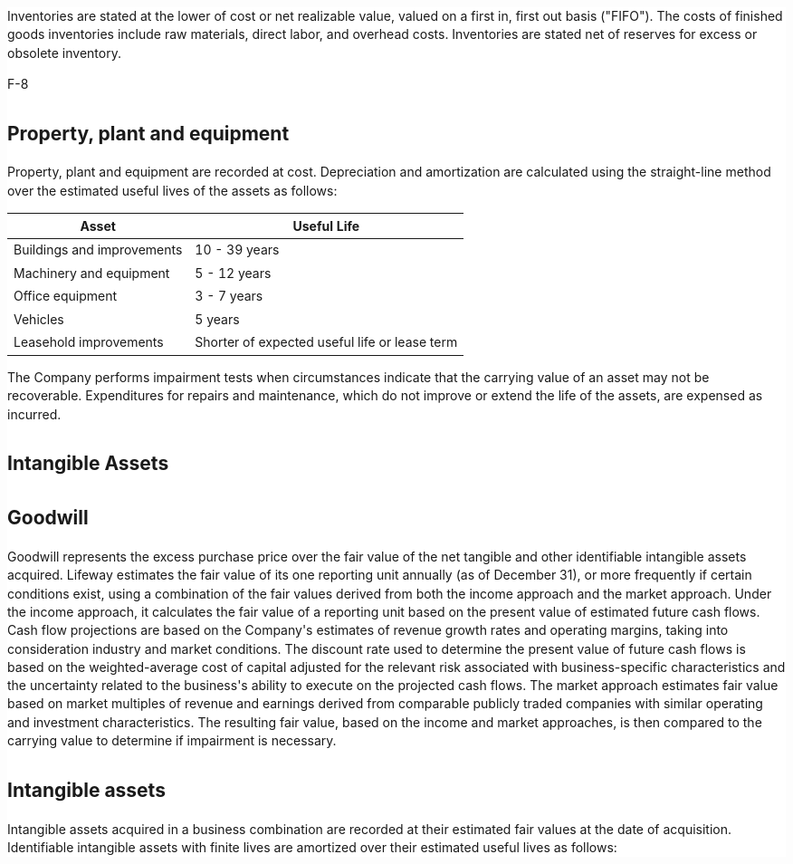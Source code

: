 Inventories are stated at the lower of cost or net realizable value, valued on a first in, first out basis ("FIFO"). The costs of finished goods inventories include raw materials, direct labor, and overhead costs. Inventories are stated net of reserves for excess or obsolete inventory.

F-8

## Property, plant and equipment

Property, plant and equipment are recorded at cost. Depreciation and amortization are calculated using the straight-line method over the estimated useful lives of the assets as follows:

| Asset                      | Useful Life                                   |
|----------------------------|-----------------------------------------------|
| Buildings and improvements | 10 - 39 years                                 |
| Machinery and equipment    | 5 - 12 years                                  |
| Office equipment           | 3 - 7 years                                   |
| Vehicles                   | 5 years                                       |
| Leasehold improvements     | Shorter of expected useful life or lease term |

The Company performs impairment tests when circumstances indicate that the carrying value of an asset may not be recoverable. Expenditures for repairs and maintenance, which do not improve or extend the life of the assets, are expensed as incurred.

## Intangible Assets

## Goodwill

Goodwill represents the excess purchase price over the fair value of the net tangible and other identifiable intangible assets acquired. Lifeway estimates the fair value of its one reporting unit annually (as of December 31), or more frequently if certain conditions exist, using a combination of the fair values derived from both the income approach and the market approach. Under the income approach, it calculates the fair value of a reporting unit based on the present value of estimated future cash flows. Cash flow projections are based on the Company's estimates of revenue growth rates and operating margins, taking into consideration industry and market conditions. The discount rate used to determine the present value of future cash flows is based on the weighted-average cost of capital adjusted for the relevant risk associated with business-specific characteristics and the uncertainty related to the business's ability to execute on the projected cash flows. The market approach estimates fair value based on market multiples of revenue and earnings derived from comparable publicly traded companies with similar operating and investment characteristics. The resulting fair value, based on the income and market approaches, is then compared to the carrying value to determine if impairment is necessary.

## Intangible assets

Intangible assets acquired in a business combination are recorded at their estimated fair values at the date of acquisition. Identifiable intangible assets with finite lives are amortized over their estimated useful lives as follows:
